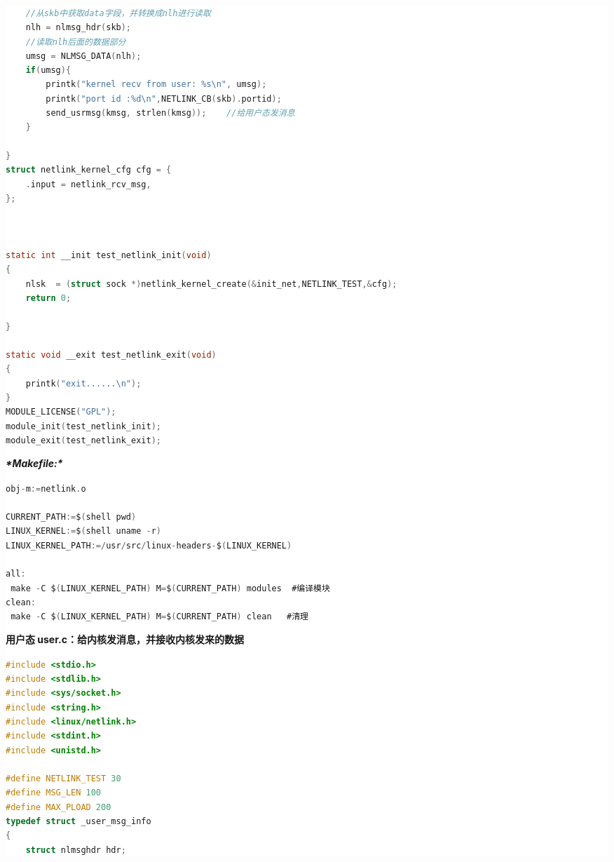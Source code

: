 ```c
    //从skb中获取data字段，并转换成nlh进行读取
    nlh = nlmsg_hdr(skb);
    //读取nlh后面的数据部分
    umsg = NLMSG_DATA(nlh);
    if(umsg){
        printk("kernel recv from user: %s\n", umsg);
        printk("port id :%d\n",NETLINK_CB(skb).portid);
        send_usrmsg(kmsg, strlen(kmsg));    //给用户态发消息
    }
    
}
struct netlink_kernel_cfg cfg = {
    .input = netlink_rcv_msg,
};



static int __init test_netlink_init(void)
{
    nlsk  = (struct sock *)netlink_kernel_create(&init_net,NETLINK_TEST,&cfg);
    return 0;

} 

static void __exit test_netlink_exit(void)
{
    printk("exit......\n");
}
MODULE_LICENSE("GPL");
module_init(test_netlink_init);
module_exit(test_netlink_exit);
```

***\*Makefile:\****

```c
obj-m:=netlink.o      
                                   
CURRENT_PATH:=$(shell pwd)    
LINUX_KERNEL:=$(shell uname -r)  
LINUX_KERNEL_PATH:=/usr/src/linux-headers-$(LINUX_KERNEL)  
                                    
all:
 make -C $(LINUX_KERNEL_PATH) M=$(CURRENT_PATH) modules  #编译模块
clean:
 make -C $(LINUX_KERNEL_PATH) M=$(CURRENT_PATH) clean   #清理
```

**用户态 user.c：给内核发消息，并接收内核发来的数据**

```c
#include <stdio.h>
#include <stdlib.h>
#include <sys/socket.h>
#include <string.h>
#include <linux/netlink.h>
#include <stdint.h>
#include <unistd.h>

#define NETLINK_TEST 30
#define MSG_LEN 100
#define MAX_PLOAD 200
typedef struct _user_msg_info
{
    struct nlmsghdr hdr;
```